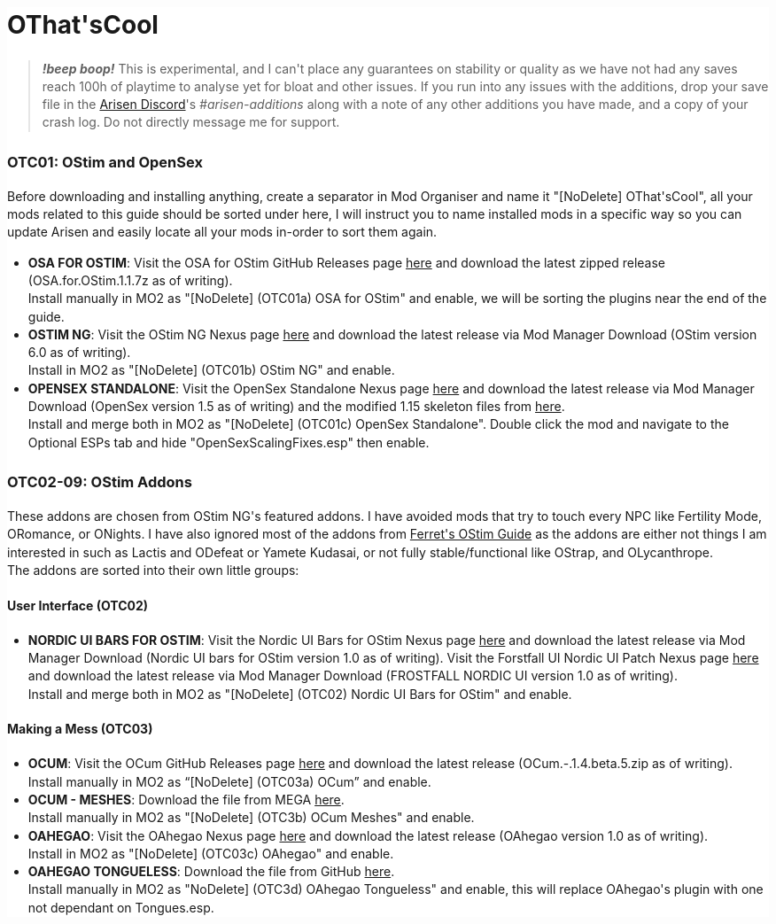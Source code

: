 # OThat'sCool
> ***!beep boop!*** 
> This is experimental, and I can't place any guarantees on stability or quality as we have not had any saves reach 100h of playtime to analyse yet for bloat and other issues. If you run into any issues with the additions, drop your save file in the [Arisen Discord](https://discord.gg/WakingDreams)'s *#arisen-additions* along with a note of any other additions you have made, and a copy of your crash log. Do not directly message me for support. 

### OTC01: OStim and OpenSex
Before downloading and installing anything, create a separator in Mod Organiser and name it "[NoDelete] OThat'sCool", all your mods related to this guide should be sorted under here, I will instruct you to name installed mods in a specific way so you can update Arisen and easily locate all your mods in-order to sort them again.
- **OSA FOR OSTIM**: Visit the OSA for OStim GitHub Releases page [here](https://github.com/acepleiades/OSA-for-OStim/releases/) and download the latest zipped release (OSA.for.OStim.1.1.7z as of writing). <br>Install manually in MO2 as "[NoDelete] (OTC01a) OSA for OStim" and enable, we will be sorting the plugins near the end of the guide.
- **OSTIM NG**: Visit the OStim NG Nexus page [here](https://www.nexusmods.com/skyrimspecialedition/mods/76724) and download the latest release via Mod Manager Download (OStim version 6.0 as of writing). <br>Install in MO2 as "[NoDelete] (OTC01b) OStim NG" and enable.
- **OPENSEX STANDALONE**: Visit the OpenSex Standalone Nexus page [here](https://www.nexusmods.com/skyrimspecialedition/mods/61167) and download the latest release via Mod Manager Download (OpenSex version 1.5 as of writing) and the modified 1.15 skeleton files from [here](https://github.com/SamsyTheUnicorn/SamsyTheUnicorn.github.io/blob/main/XPMSSE%20LFHSRF%201.15x.7z). <br>Install and merge both in MO2 as "[NoDelete] (OTC01c) OpenSex Standalone". Double click the mod and navigate to the Optional ESPs tab and hide "OpenSexScalingFixes.esp" then enable.

### OTC02-09: OStim Addons
These addons are chosen from OStim NG's featured addons. I have avoided mods that try to touch every NPC like Fertility Mode, ORomance, or ONights. I have also ignored most of the addons from [Ferret's OStim Guide](https://www.nexusmods.com/skyrimspecialedition/articles/3751) as the addons are either not things I am interested in such as Lactis and ODefeat or Yamete Kudasai﻿, or not fully stable/functional like OStrap, and OLycanthrope. <br>The addons are sorted into their own little groups:

#### User Interface (OTC02)
- **NORDIC UI BARS FOR OSTIM**: Visit the Nordic UI Bars for OStim Nexus page [here](https://www.nexusmods.com/skyrimspecialedition/mods/73475/) and download the latest release via Mod Manager Download (Nordic UI bars for OStim version 1.0 as of writing). Visit the Forstfall UI Nordic UI Patch Nexus page [here](https://www.nexusmods.com/skyrimspecialedition/mods/58002) and download the latest release via Mod Manager Download (FROSTFALL NORDIC UI version 1.0 as of writing). <br>Install and merge both in MO2 as "[NoDelete] (OTC02) Nordic UI Bars for OStim" and enable.

#### Making a Mess (OTC03)
- **OCUM**: Visit the OCum GitHub Releases page [here](https://github.com/Aietos/OCum/releases) and download the latest release (OCum.-.1.4.beta.5.zip as of writing). <br>Install manually in MO2 as “[NoDelete] (OTC03a) OCum” and enable.
- **OCUM - MESHES**: Download the file from MEGA [here](https://mega.nz/file/dBxFxICA#sHkLz1JE4dW6s7p51P3fBnV4751Z9DJyZTZ9_r7YLy8). <br>Install manually in MO2 as "[NoDelete] (OTC3b) OCum Meshes" and enable.
- **OAHEGAO**: Visit the OAhegao Nexus page [here](https://www.nexusmods.com/skyrimspecialedition/mods/46681) and download the latest release (OAhegao version 1.0 as of writing). <br>Install in MO2 as "[NoDelete] (OTC03c) OAhegao" and enable.
- **OAHEGAO TONGUELESS**: Download the file from GitHub [here](https://github.com/SamsyTheUnicorn/SamsyTheUnicorn.github.io/blob/main/%5BNoDelete%5D%20%28OTC03d%29%20OAhegao%20Tongueless.7z). <br>Install manually in MO2 as "NoDelete] (OTC3d) OAhegao Tongueless" and enable, this will replace OAhegao's plugin with one not dependant on Tongues.esp.
